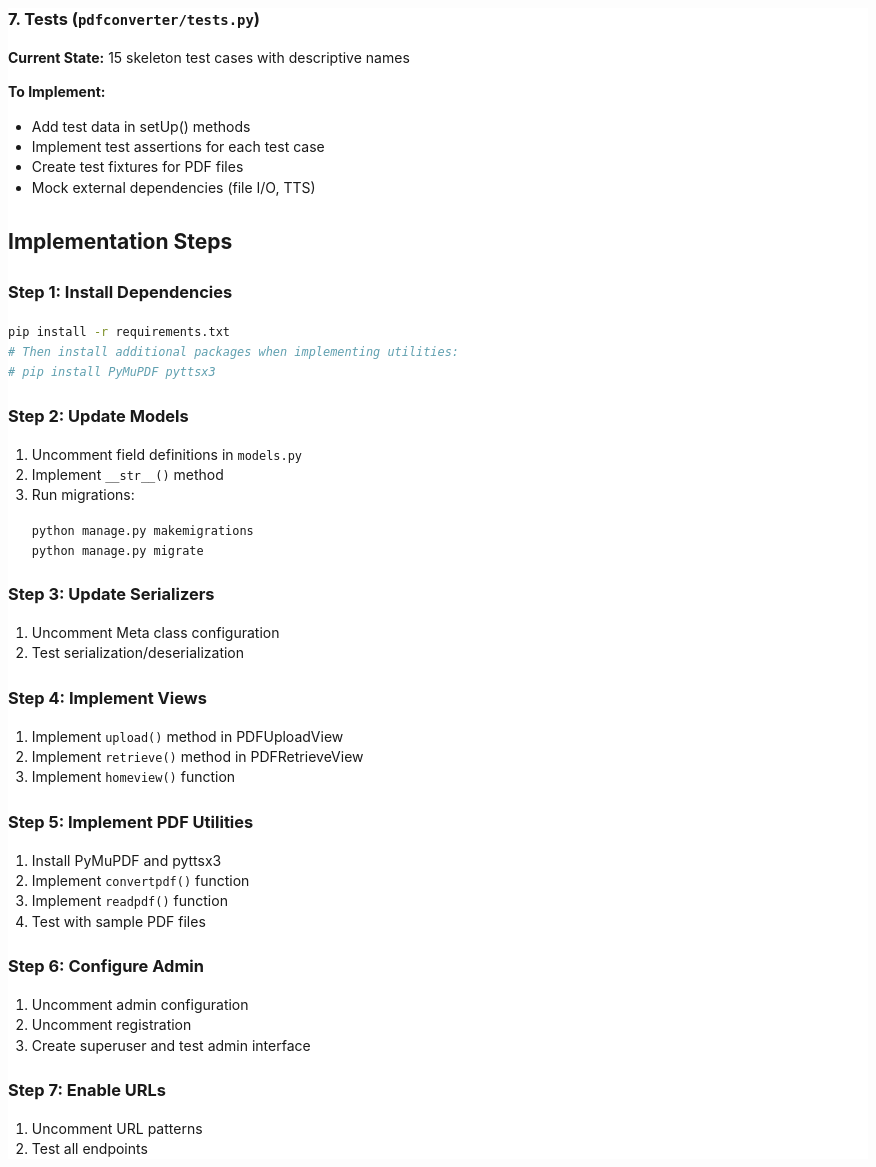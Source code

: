 ### 7. Tests (`pdfconverter/tests.py`)

**Current State:** 15 skeleton test cases with descriptive names

**To Implement:**
- Add test data in setUp() methods
- Implement test assertions for each test case
- Create test fixtures for PDF files
- Mock external dependencies (file I/O, TTS)

## Implementation Steps

### Step 1: Install Dependencies
```bash
pip install -r requirements.txt
# Then install additional packages when implementing utilities:
# pip install PyMuPDF pyttsx3
```

### Step 2: Update Models
1. Uncomment field definitions in `models.py`
2. Implement `__str__()` method
3. Run migrations:
   ```bash
   python manage.py makemigrations
   python manage.py migrate
   ```

### Step 3: Update Serializers
1. Uncomment Meta class configuration
2. Test serialization/deserialization

### Step 4: Implement Views
1. Implement `upload()` method in PDFUploadView
2. Implement `retrieve()` method in PDFRetrieveView
3. Implement `homeview()` function

### Step 5: Implement PDF Utilities
1. Install PyMuPDF and pyttsx3
2. Implement `convertpdf()` function
3. Implement `readpdf()` function
4. Test with sample PDF files

### Step 6: Configure Admin
1. Uncomment admin configuration
2. Uncomment registration
3. Create superuser and test admin interface

### Step 7: Enable URLs
1. Uncomment URL patterns
2. Test all endpoints
